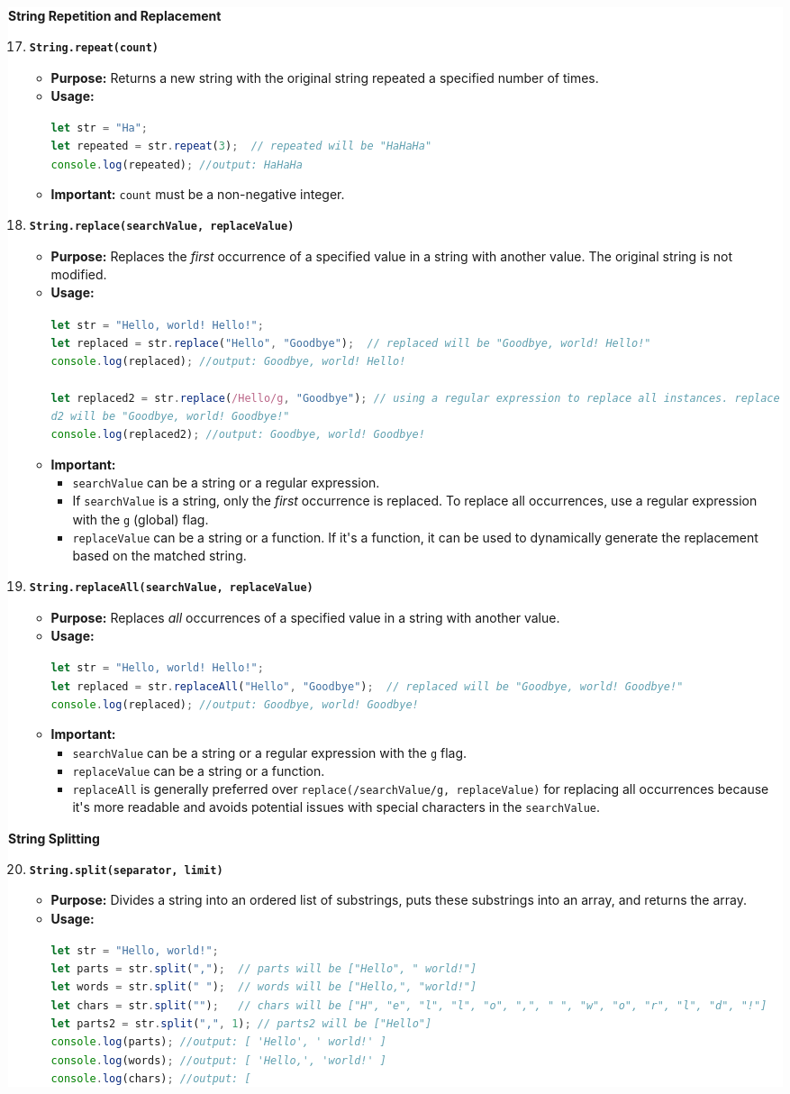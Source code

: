**String Repetition and Replacement**

17. **`String.repeat(count)`**

    *   **Purpose:** Returns a new string with the original string repeated a specified number of times.
    *   **Usage:**
        ```javascript
        let str = "Ha";
        let repeated = str.repeat(3);  // repeated will be "HaHaHa"
        console.log(repeated); //output: HaHaHa
        ```
    *   **Important:** `count` must be a non-negative integer.

18. **`String.replace(searchValue, replaceValue)`**

    *   **Purpose:** Replaces the *first* occurrence of a specified value in a string with another value.  The original string is not modified.
    *   **Usage:**
        ```javascript
        let str = "Hello, world! Hello!";
        let replaced = str.replace("Hello", "Goodbye");  // replaced will be "Goodbye, world! Hello!"
        console.log(replaced); //output: Goodbye, world! Hello!

        let replaced2 = str.replace(/Hello/g, "Goodbye"); // using a regular expression to replace all instances. replaced2 will be "Goodbye, world! Goodbye!"
        console.log(replaced2); //output: Goodbye, world! Goodbye!
        ```
    *   **Important:**
        *   `searchValue` can be a string or a regular expression.
        *   If `searchValue` is a string, only the *first* occurrence is replaced. To replace all occurrences, use a regular expression with the `g` (global) flag.
        *   `replaceValue` can be a string or a function. If it's a function, it can be used to dynamically generate the replacement based on the matched string.

19. **`String.replaceAll(searchValue, replaceValue)`**

    *   **Purpose:** Replaces *all* occurrences of a specified value in a string with another value.
    *   **Usage:**
        ```javascript
        let str = "Hello, world! Hello!";
        let replaced = str.replaceAll("Hello", "Goodbye");  // replaced will be "Goodbye, world! Goodbye!"
        console.log(replaced); //output: Goodbye, world! Goodbye!
        ```
    *   **Important:**
        *   `searchValue` can be a string or a regular expression with the `g` flag.
        *   `replaceValue` can be a string or a function.
        *   `replaceAll` is generally preferred over `replace(/searchValue/g, replaceValue)` for replacing all occurrences because it's more readable and avoids potential issues with special characters in the `searchValue`.

**String Splitting**

20. **`String.split(separator, limit)`**

    *   **Purpose:** Divides a string into an ordered list of substrings, puts these substrings into an array, and returns the array.
    *   **Usage:**
        ```javascript
        let str = "Hello, world!";
        let parts = str.split(",");  // parts will be ["Hello", " world!"]
        let words = str.split(" ");  // words will be ["Hello,", "world!"]
        let chars = str.split("");   // chars will be ["H", "e", "l", "l", "o", ",", " ", "w", "o", "r", "l", "d", "!"]
        let parts2 = str.split(",", 1); // parts2 will be ["Hello"]
        console.log(parts); //output: [ 'Hello', ' world!' ]
        console.log(words); //output: [ 'Hello,', 'world!' ]
        console.log(chars); //output: [